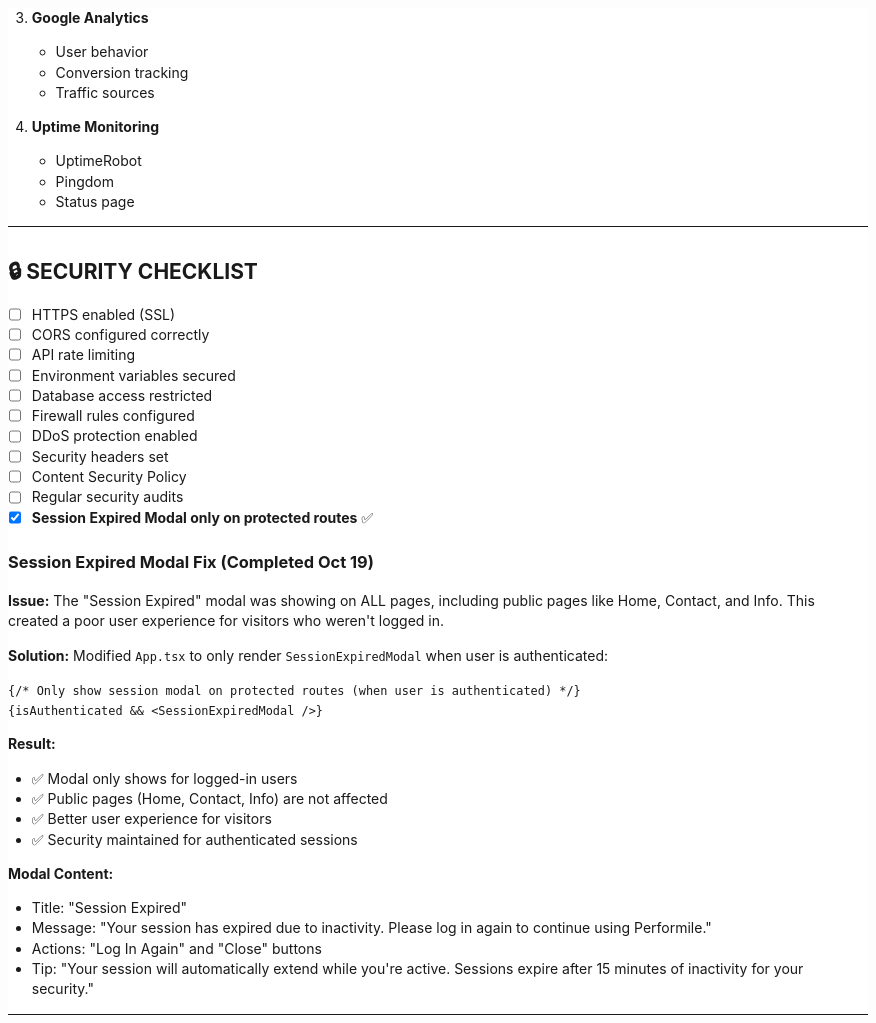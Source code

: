 3. **Google Analytics**
   - User behavior
   - Conversion tracking
   - Traffic sources

4. **Uptime Monitoring**
   - UptimeRobot
   - Pingdom
   - Status page

---

## 🔒 SECURITY CHECKLIST

- [ ] HTTPS enabled (SSL)
- [ ] CORS configured correctly
- [ ] API rate limiting
- [ ] Environment variables secured
- [ ] Database access restricted
- [ ] Firewall rules configured
- [ ] DDoS protection enabled
- [ ] Security headers set
- [ ] Content Security Policy
- [ ] Regular security audits
- [x] **Session Expired Modal only on protected routes** ✅

### **Session Expired Modal Fix (Completed Oct 19)**

**Issue:**
The "Session Expired" modal was showing on ALL pages, including public pages like Home, Contact, and Info. This created a poor user experience for visitors who weren't logged in.

**Solution:**
Modified `App.tsx` to only render `SessionExpiredModal` when user is authenticated:

```tsx
{/* Only show session modal on protected routes (when user is authenticated) */}
{isAuthenticated && <SessionExpiredModal />}
```

**Result:**
- ✅ Modal only shows for logged-in users
- ✅ Public pages (Home, Contact, Info) are not affected
- ✅ Better user experience for visitors
- ✅ Security maintained for authenticated sessions

**Modal Content:**
- Title: "Session Expired"
- Message: "Your session has expired due to inactivity. Please log in again to continue using Performile."
- Actions: "Log In Again" and "Close" buttons
- Tip: "Your session will automatically extend while you're active. Sessions expire after 15 minutes of inactivity for your security."

---